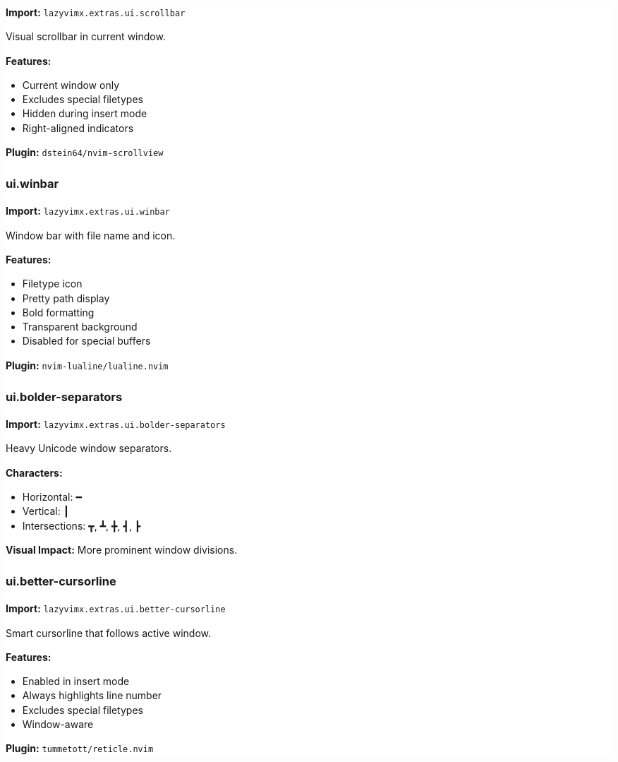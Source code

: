 **Import:** `lazyvimx.extras.ui.scrollbar`

Visual scrollbar in current window.

**Features:**

- Current window only
- Excludes special filetypes
- Hidden during insert mode
- Right-aligned indicators

**Plugin:** `dstein64/nvim-scrollview`

### ui.winbar

**Import:** `lazyvimx.extras.ui.winbar`

Window bar with file name and icon.

**Features:**

- Filetype icon
- Pretty path display
- Bold formatting
- Transparent background
- Disabled for special buffers

**Plugin:** `nvim-lualine/lualine.nvim`

### ui.bolder-separators

**Import:** `lazyvimx.extras.ui.bolder-separators`

Heavy Unicode window separators.

**Characters:**

- Horizontal: ━
- Vertical: ┃
- Intersections: ┳, ┻, ╋, ┫, ┣

**Visual Impact:**
More prominent window divisions.

### ui.better-cursorline

**Import:** `lazyvimx.extras.ui.better-cursorline`

Smart cursorline that follows active window.

**Features:**

- Enabled in insert mode
- Always highlights line number
- Excludes special filetypes
- Window-aware

**Plugin:** `tummetott/reticle.nvim`
